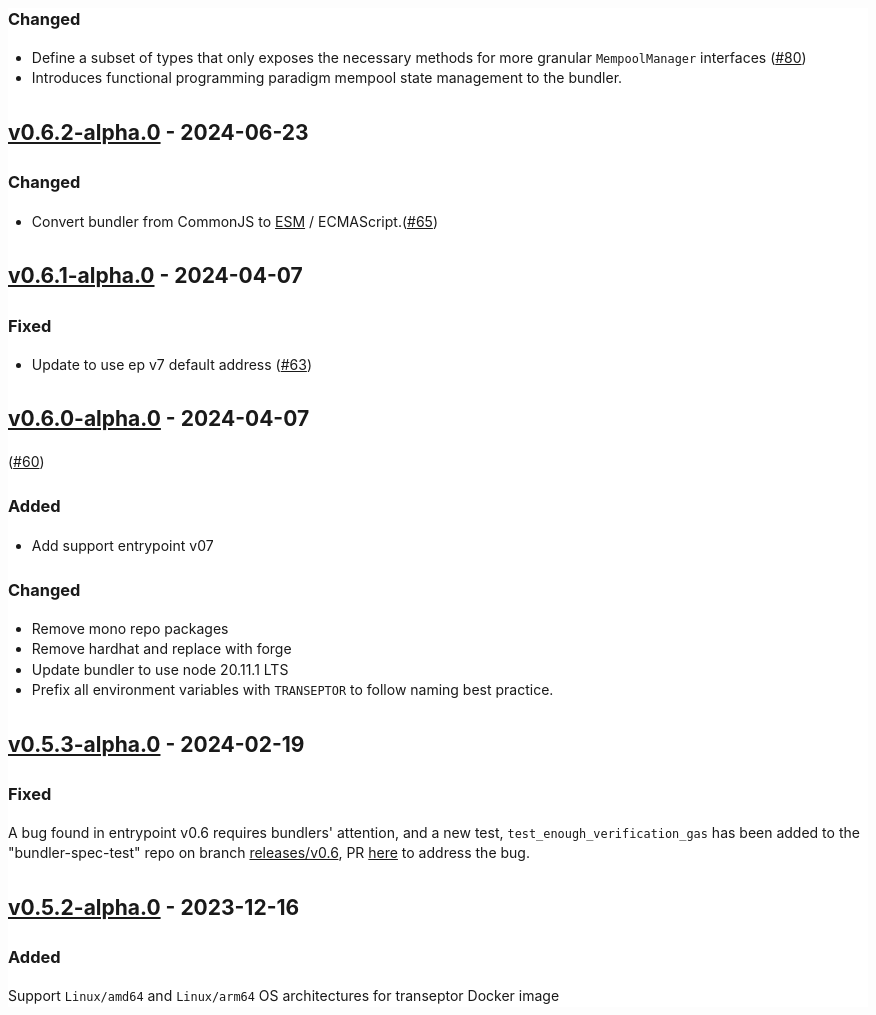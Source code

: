 ### Changed

- Define a subset of types that only exposes the necessary methods for more granular `MempoolManager` interfaces ([#80](https://github.com/transeptorlabs/transeptor-bundler/pull/80))
- Introduces functional programming paradigm mempool state management to the bundler.

## [v0.6.2-alpha.0] - 2024-06-23

### Changed

- Convert bundler from CommonJS to [ESM](https://gist.github.com/sindresorhus/a39789f98801d908bbc7ff3ecc99d99c) / ECMAScript.([#65](https://github.com/transeptorlabs/transeptor-bundler/pull/65))

## [v0.6.1-alpha.0] - 2024-04-07

### Fixed

- Update to use ep v7 default address ([#63](https://github.com/transeptorlabs/transeptor-bundler/pull/63))

## [v0.6.0-alpha.0] - 2024-04-07

([#60](https://github.com/transeptorlabs/transeptor-bundler/pull/60))

### Added

- Add support entrypoint v07

### Changed

- Remove mono repo packages
- Remove hardhat and replace with forge
- Update bundler to use node 20.11.1 LTS
- Prefix all environment variables with `TRANSEPTOR` to follow naming best practice.

## [v0.5.3-alpha.0] - 2024-02-19

### Fixed

A bug found in entrypoint v0.6 requires bundlers' attention, and a new test, `test_enough_verification_gas` has been added to the "bundler-spec-test" repo on branch [releases/v0.6](https://github.com/eth-infinitism/bundler-spec-tests/tree/releases/v0.6), PR [here](https://github.com/eth-infinitism/bundler-spec-tests/pull/57) to address the bug.

## [v0.5.2-alpha.0] - 2023-12-16

### Added

Support `Linux/amd64` and `Linux/arm64` OS architectures for transeptor Docker image


[unreleased]: https://github.com/transeptorlabs/transeptor-bundler/compare/release/v0.15.0-alpha.0...HEAD
[v0.15.0-alpha.0]: https://github.com/transeptorlabs/transeptor-bundler/compare/release/v0.14.0-alpha.0...release/v0.15.0-alpha.0
[v0.14.0-alpha.0]: https://github.com/transeptorlabs/transeptor-bundler/compare/release/v0.13.0-alpha.0...release/v0.14.0-alpha.0
[v0.13.0-alpha.0]: https://github.com/transeptorlabs/transeptor-bundler/compare/release/v0.12.0-alpha.0...release/v0.13.0-alpha.0
[v0.12.0-alpha.0]: https://github.com/transeptorlabs/transeptor-bundler/compare/release/v0.11.0-alpha.0...release/v0.12.0-alpha.0
[v0.11.0-alpha.0]: https://github.com/transeptorlabs/transeptor-bundler/compare/release/v0.10.0-alpha.0...release/v0.11.0-alpha.0
[v0.10.0-alpha.0]: https://github.com/transeptorlabs/transeptor-bundler/compare/release/v0.9.0-alpha.0...release/v0.10.0-alpha.0
[v0.9.0-alpha.0]: https://github.com/transeptorlabs/transeptor-bundler/compare/release/v0.8.0-alpha.0...release/v0.9.0-alpha.0
[v0.8.0-alpha.0]: https://github.com/transeptorlabs/transeptor-bundler/compare/release/v0.7.0-alpha.0...release/v0.8.0-alpha.0
[v0.7.0-alpha.0]: https://github.com/transeptorlabs/transeptor-bundler/compare/release/v0.6.2-alpha.0...release/v0.7.0-alpha.0
[v0.6.2-alpha.0]: https://github.com/transeptorlabs/transeptor-bundler/compare/release/v0.6.1-alpha.0...release/v0.6.2-alpha.0
[v0.6.1-alpha.0]: https://github.com/transeptorlabs/transeptor-bundler/compare/release/v0.6.0-alpha.0...release/v0.6.1-alpha.0
[v0.6.0-alpha.0]: https://github.com/transeptorlabs/transeptor-bundler/compare/release/v0.5.3-alpha.0...release/v0.6.0-alpha.0
[v0.5.3-alpha.0]: https://github.com/transeptorlabs/transeptor-bundler/compare/release/v0.5.2-alpha.0...release/v0.5.3-alpha.0
[v0.5.2-alpha.0]: https://github.com/transeptorlabs/transeptor-bundler/compare/release/v0.5.1-alpha.0...release/v0.5.2-alpha.0
[v0.5.1-alpha.0]: https://github.com/transeptorlabs/transeptor-bundler/compare/release/v0.5.0-alpha.0...release/v0.5.1-alpha.0
[v0.5.0-alpha.0]: https://github.com/transeptorlabs/transeptor-bundler/compare/release/v0.4.0-alpha.0...release/v0.5.0-alpha.0
[v0.4.0-alpha.0]: https://github.com/transeptorlabs/transeptor-bundler/compare/release/v0.3.0-alpha.0...release/v0.4.0-alpha.0
[v0.3.0-alpha.0]: https://github.com/transeptorlabs/transeptor-bundler/compare/release/v0.2.0-alpha.0...release/v0.3.0-alpha.0
[v0.2.0-alpha.0]: https://github.com/transeptorlabs/transeptor-bundler/compare/release/v0.1.0-alpha.0...release/v0.2.0-alpha.0
[v0.1.0-alpha.0]: https://github.com/transeptorlabs/transeptor-bundler/releases/tag/release/v0.1.0-alpha.0
